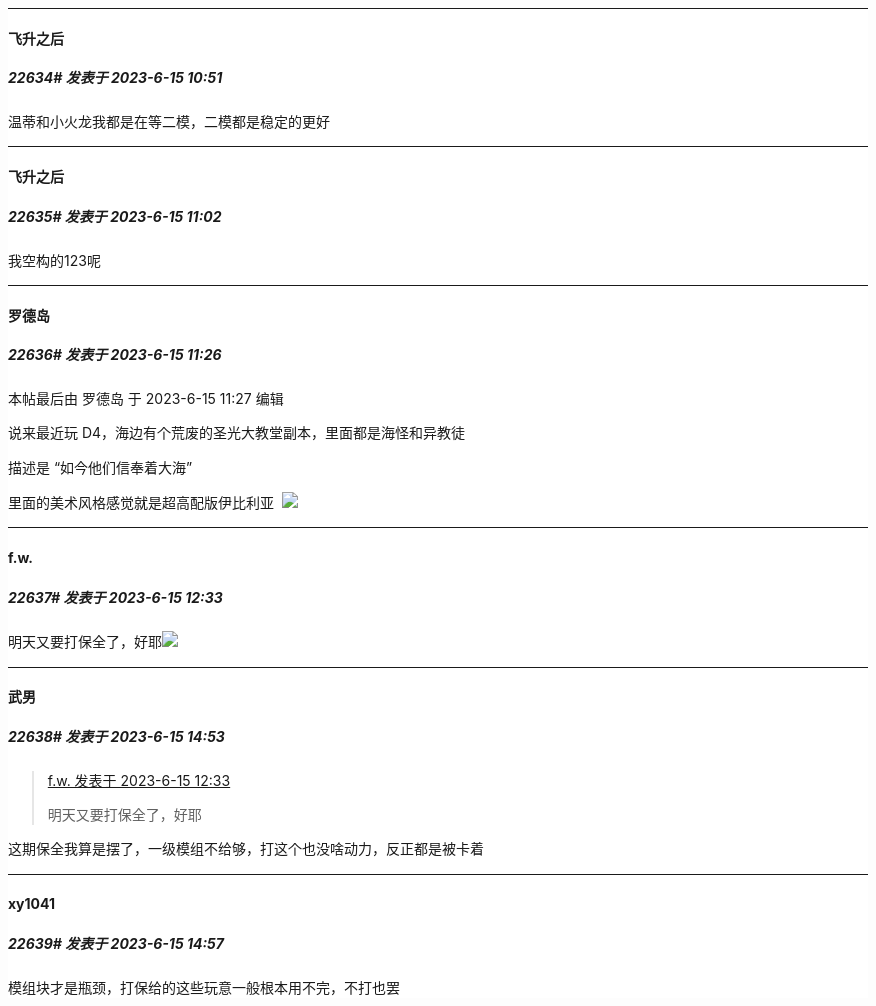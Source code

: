 
*****

####  飞升之后  
##### 22634#       发表于 2023-6-15 10:51

温蒂和小火龙我都是在等二模，二模都是稳定的更好


*****

####  飞升之后  
##### 22635#       发表于 2023-6-15 11:02

我空构的123呢


*****

####  罗德岛  
##### 22636#       发表于 2023-6-15 11:26

 本帖最后由 罗德岛 于 2023-6-15 11:27 编辑 

说来最近玩 D4，海边有个荒废的圣光大教堂副本，里面都是海怪和异教徒

描述是 “如今他们信奉着大海”

里面的美术风格感觉就是超高配版伊比利亚  <img src="https://static.saraba1st.com/image/smiley/face2017/018.png" referrerpolicy="no-referrer">


*****

####  f.w.  
##### 22637#       发表于 2023-6-15 12:33

明天又要打保全了，好耶<img src="https://static.saraba1st.com/image/smiley/face2017/045.png" referrerpolicy="no-referrer">


*****

####  武男  
##### 22638#       发表于 2023-6-15 14:53

<blockquote><a href="httphttps://bbs.saraba1st.com/2b/forum.php?mod=redirect&amp;goto=findpost&amp;pid=61294519&amp;ptid=2112661" target="_blank">f.w. 发表于 2023-6-15 12:33</a>

明天又要打保全了，好耶</blockquote>
这期保全我算是摆了，一级模组不给够，打这个也没啥动力，反正都是被卡着

*****

####  xy1041  
##### 22639#       发表于 2023-6-15 14:57

模组块才是瓶颈，打保给的这些玩意一般根本用不完，不打也罢
